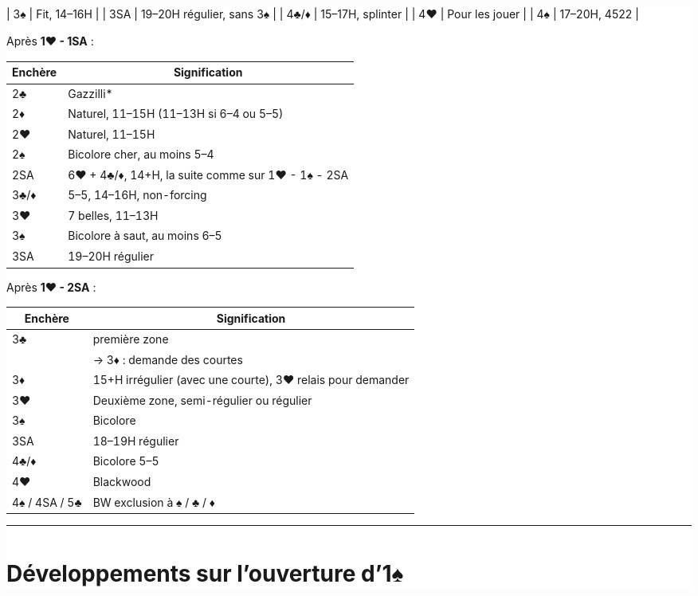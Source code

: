 | 3♠ | Fit, 14–16H |
| 3SA | 19–20H régulier, sans 3♠ |
| 4♣/♦ | 15–17H, splinter |
| 4♥ | Pour les jouer |
| 4♠ | 17–20H, 4522 |

Après **1♥ - 1SA** :

| Enchère | Signification |
|--------|---------------|
| 2♣ | Gazzilli* |
| 2♦ | Naturel, 11–15H (11–13H si 6–4 ou 5–5) |
| 2♥ | Naturel, 11–15H |
| 2♠ | Bicolore cher, au moins 5–4 |
| 2SA | 6♥ + 4♣/♦, 14+H, la suite comme sur 1♥ - 1♠ - 2SA |
| 3♣/♦ | 5–5, 14–16H, non-forcing |
| 3♥ | 7 belles, 11–13H |
| 3♠ | Bicolore à saut, au moins 6–5 |
| 3SA | 19–20H régulier |

Après **1♥ - 2SA** :

| Enchère | Signification |
|--------|---------------|
| 3♣ | première zone |
| | → 3♦ : demande des courtes |
| 3♦ | 15+H irrégulier (avec une courte), 3♥ relais pour demander |
| 3♥ | Deuxième zone, semi-régulier ou régulier |
| 3♠ | Bicolore |
| 3SA | 18–19H régulier |
| 4♣/♦ | Bicolore 5–5 |
| 4♥ | Blackwood |
| 4♠ / 4SA / 5♣ | BW exclusion à ♠ / ♣ / ♦ |

---

# Développements sur l’ouverture d’1♠
